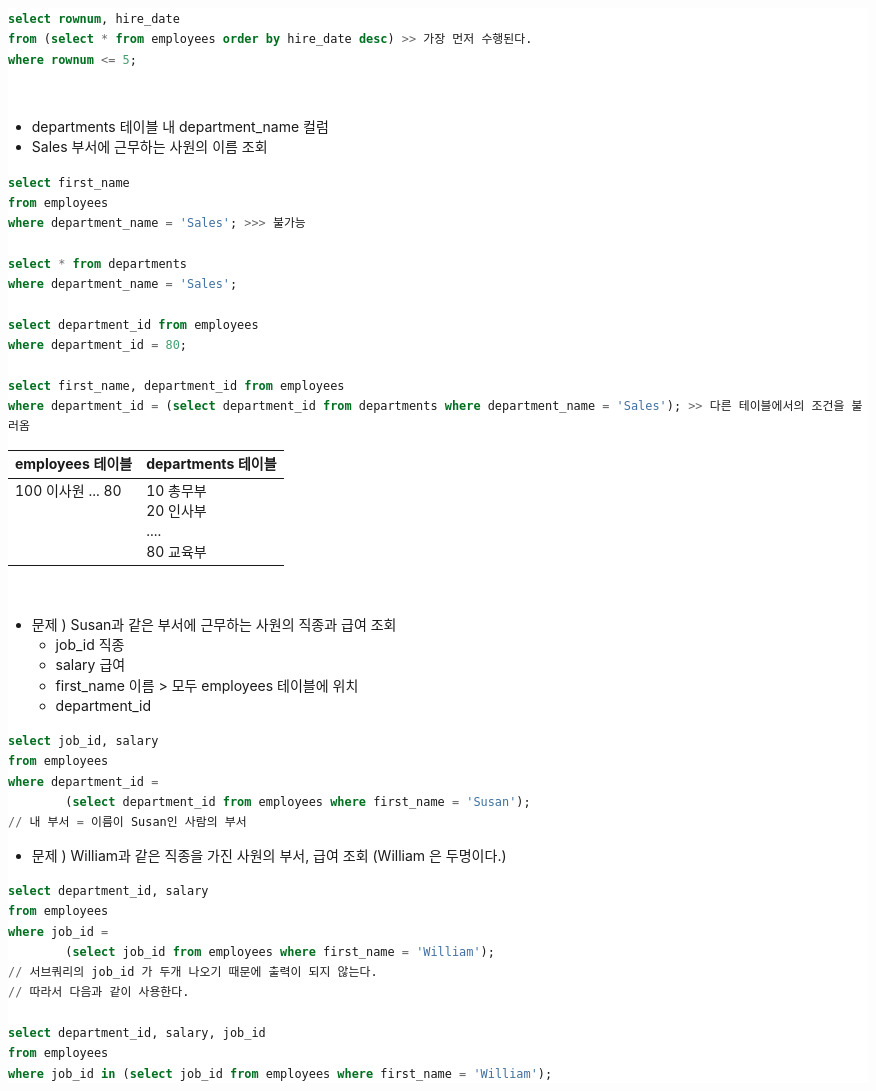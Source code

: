 ```sql
select rownum, hire_date
from (select * from employees order by hire_date desc) >> 가장 먼저 수행된다.
where rownum <= 5;
```

</br>

* departments 테이블 내 department_name 컬럼
* Sales 부서에 근무하는 사원의 이름 조회

```sql
select first_name
from employees
where department_name = 'Sales'; >>> 불가능

select * from departments
where department_name = 'Sales';

select department_id from employees
where department_id = 80;

select first_name, department_id from employees
where department_id = (select department_id from departments where department_name = 'Sales'); >> 다른 테이블에서의 조건을 불러옴
```

| employees 테이블  | departments 테이블                                |
| ----------------- | ------------------------------------------------- |
| 100 이사원 ... 80 | 10 총무부<br />20 인사부<br />....<br />80 교육부 |

</br>

* 문제 ) Susan과 같은 부서에 근무하는 사원의 직종과 급여 조회
  * job_id 직종
  * salary 급여
  * first_name 이름 > 모두 employees 테이블에 위치
  * department_id

```sql
select job_id, salary
from employees
where department_id = 
		(select department_id from employees where first_name = 'Susan');
// 내 부서 = 이름이 Susan인 사람의 부서

```

* 문제 ) William과 같은 직종을 가진 사원의 부서, 급여 조회 (William 은 두명이다.)

```sql
select department_id, salary
from employees
where job_id = 
		(select job_id from employees where first_name = 'William');
// 서브쿼리의 job_id 가 두개 나오기 때문에 출력이 되지 않는다.
// 따라서 다음과 같이 사용한다.

select department_id, salary, job_id
from employees
where job_id in (select job_id from employees where first_name = 'William');
```
